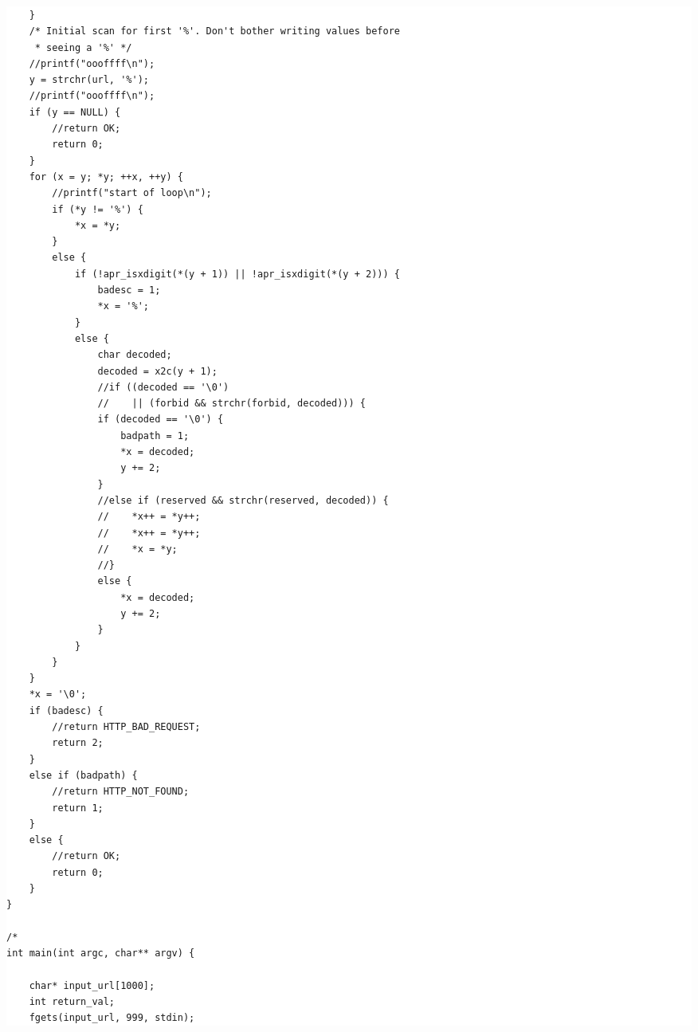 ```
    }
    /* Initial scan for first '%'. Don't bother writing values before
     * seeing a '%' */
    //printf("oooffff\n");
    y = strchr(url, '%');
    //printf("oooffff\n");
    if (y == NULL) {
        //return OK;
        return 0;
    }
    for (x = y; *y; ++x, ++y) {
        //printf("start of loop\n");
        if (*y != '%') {
            *x = *y;
        }
        else {
            if (!apr_isxdigit(*(y + 1)) || !apr_isxdigit(*(y + 2))) {
                badesc = 1;
                *x = '%';
            }
            else {
                char decoded;
                decoded = x2c(y + 1);
                //if ((decoded == '\0')
                //    || (forbid && strchr(forbid, decoded))) {
                if (decoded == '\0') {
                    badpath = 1;
                    *x = decoded;
                    y += 2;
                }
                //else if (reserved && strchr(reserved, decoded)) {
                //    *x++ = *y++;
                //    *x++ = *y++;
                //    *x = *y;
                //}
                else {
                    *x = decoded;
                    y += 2;
                }
            }
        }
    }
    *x = '\0';
    if (badesc) {
        //return HTTP_BAD_REQUEST;
        return 2;
    }
    else if (badpath) {
        //return HTTP_NOT_FOUND;
        return 1;
    }
    else {
        //return OK;
        return 0;
    }
}

/*
int main(int argc, char** argv) {

    char* input_url[1000];
    int return_val;
    fgets(input_url, 999, stdin);
```